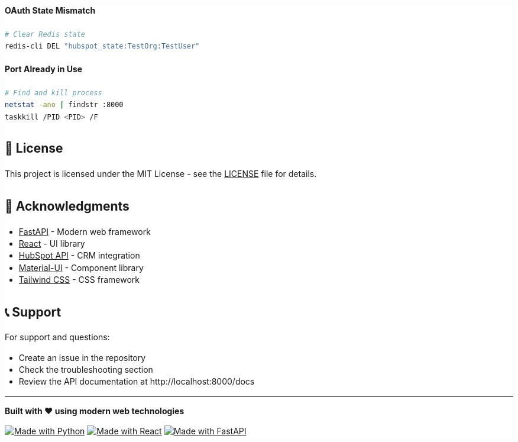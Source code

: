 #### **OAuth State Mismatch**
```bash
# Clear Redis state
redis-cli DEL "hubspot_state:TestOrg:TestUser"
```

#### **Port Already in Use**
```bash
# Find and kill process
netstat -ano | findstr :8000
taskkill /PID <PID> /F
```

## 📄 **License**

This project is licensed under the MIT License - see the [LICENSE](LICENSE) file for details.

## 🙏 **Acknowledgments**

- [FastAPI](https://fastapi.tiangolo.com/) - Modern web framework
- [React](https://reactjs.org/) - UI library
- [HubSpot API](https://developers.hubspot.com/) - CRM integration
- [Material-UI](https://mui.com/) - Component library
- [Tailwind CSS](https://tailwindcss.com/) - CSS framework

## 📞 **Support**

For support and questions:
- Create an issue in the repository
- Check the troubleshooting section
- Review the API documentation at http://localhost:8000/docs

---

**Built with ❤️ using modern web technologies**

[![Made with Python](https://img.shields.io/badge/Made%20with-Python-1f425f.svg)](https://www.python.org/)
[![Made with React](https://img.shields.io/badge/Made%20with-React-61dafb.svg)](https://reactjs.org/)
[![Made with FastAPI](https://img.shields.io/badge/Made%20with-FastAPI-009688.svg)](https://fastapi.tiangolo.com/)
